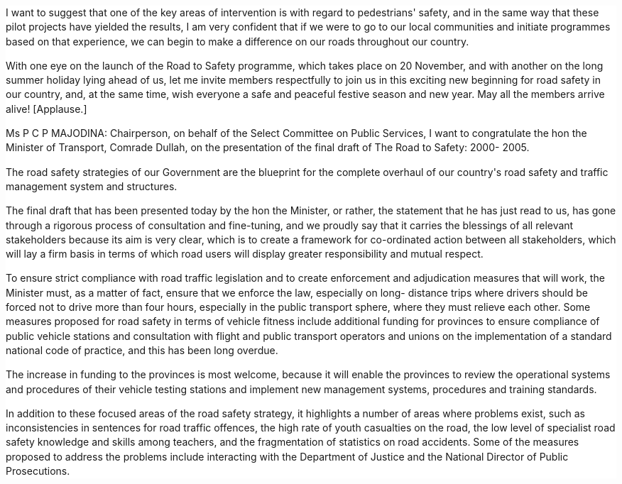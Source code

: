 I want to suggest that one of the key areas of intervention is  with  regard
to pedestrians' safety, and in the same way that these pilot  projects  have
yielded the results, I am very confident that if we were to go to our  local
communities and initiate programmes based on that experience, we  can  begin
to make a difference on our roads throughout our country.

With one eye on the launch of the Road  to  Safety  programme,  which  takes
place on 20 November, and with another on  the  long  summer  holiday  lying
ahead of us, let me invite members respectfully to join us in this  exciting
new beginning for road safety in our country, and, at the  same  time,  wish
everyone a safe and peaceful festive  season  and  new  year.  May  all  the
members arrive alive! [Applause.]

Ms P C P MAJODINA: Chairperson, on behalf of the Select Committee on  Public
Services, I want to congratulate the hon the Minister of Transport,  Comrade
Dullah, on the presentation of the final draft of The Road to Safety:  2000-
2005.

The road safety strategies of our  Government  are  the  blueprint  for  the
complete overhaul of  our  country's  road  safety  and  traffic  management
system and structures.

The final draft that has been presented today by the hon  the  Minister,  or
rather, the statement that he has just  read  to  us,  has  gone  through  a
rigorous process of consultation and fine-tuning, and we  proudly  say  that
it carries the blessings of all relevant stakeholders  because  its  aim  is
very clear, which is to create a framework for co-ordinated  action  between
all stakeholders, which will lay a firm basis in terms of which  road  users
will display greater responsibility and mutual respect.

To ensure strict compliance with road  traffic  legislation  and  to  create
enforcement and adjudication measures that will work, the Minister must,  as
a matter of fact, ensure that  we  enforce  the  law,  especially  on  long-
distance trips where drivers should be forced not to drive  more  than  four
hours, especially in the public transport sphere, where  they  must  relieve
each other. Some measures proposed for  road  safety  in  terms  of  vehicle
fitness include additional funding for provinces  to  ensure  compliance  of
public vehicle stations and consultation with flight  and  public  transport
operators and unions on the implementation of a standard  national  code  of
practice, and this has been long overdue.

The increase in funding to the provinces is most welcome,  because  it  will
enable the provinces to review the operational  systems  and  procedures  of
their  vehicle  testing  stations  and  implement  new  management  systems,
procedures and training standards.

In addition  to  these  focused  areas  of  the  road  safety  strategy,  it
highlights a number of areas where problems exist, such  as  inconsistencies
in sentences for road traffic offences, the high rate  of  youth  casualties
on the road, the low level of specialist road safety  knowledge  and  skills
among teachers, and the fragmentation of statistics on road accidents.  Some
of the measures proposed to address the problems  include  interacting  with
the Department of Justice and the National Director of Public  Prosecutions.

